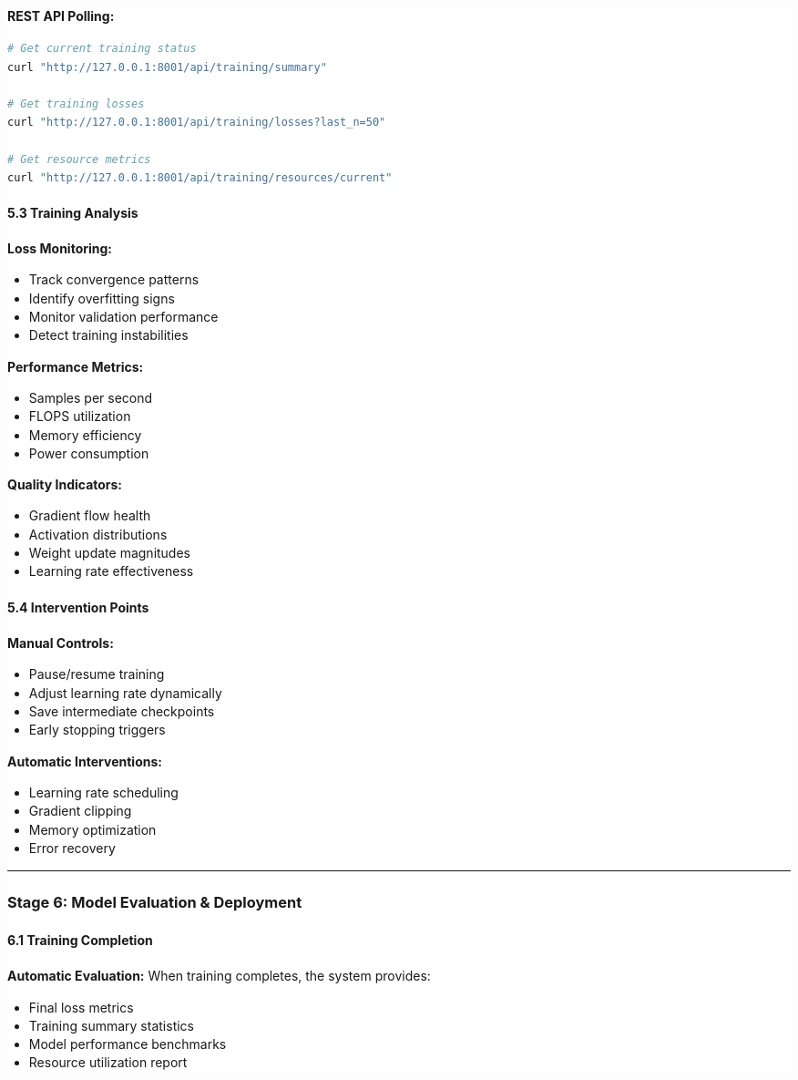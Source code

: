 **REST API Polling:**
```bash
# Get current training status
curl "http://127.0.0.1:8001/api/training/summary"

# Get training losses
curl "http://127.0.0.1:8001/api/training/losses?last_n=50"

# Get resource metrics
curl "http://127.0.0.1:8001/api/training/resources/current"
```

#### 5.3 Training Analysis

**Loss Monitoring:**
- Track convergence patterns
- Identify overfitting signs
- Monitor validation performance
- Detect training instabilities

**Performance Metrics:**
- Samples per second
- FLOPS utilization
- Memory efficiency
- Power consumption

**Quality Indicators:**
- Gradient flow health
- Activation distributions
- Weight update magnitudes
- Learning rate effectiveness

#### 5.4 Intervention Points

**Manual Controls:**
- Pause/resume training
- Adjust learning rate dynamically
- Save intermediate checkpoints
- Early stopping triggers

**Automatic Interventions:**
- Learning rate scheduling
- Gradient clipping
- Memory optimization
- Error recovery

---

### Stage 6: Model Evaluation & Deployment

#### 6.1 Training Completion

**Automatic Evaluation:**
When training completes, the system provides:
- Final loss metrics
- Training summary statistics
- Model performance benchmarks
- Resource utilization report
